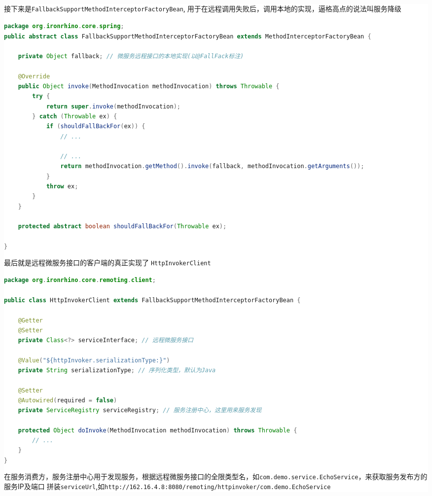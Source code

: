 接下来是`FallbackSupportMethodInterceptorFactoryBean`, 用于在远程调用失败后，调用本地的实现，逼格高点的说法叫服务降级
```java
package org.ironrhino.core.spring;
public abstract class FallbackSupportMethodInterceptorFactoryBean extends MethodInterceptorFactoryBean {
    
	private Object fallback; // 微服务远程接口的本地实现(以@FallFack标注)

	@Override
	public Object invoke(MethodInvocation methodInvocation) throws Throwable {
		try {
			return super.invoke(methodInvocation);
		} catch (Throwable ex) {
			if (shouldFallBackFor(ex)) {
			    // ...
			        
			    // ...
				return methodInvocation.getMethod().invoke(fallback, methodInvocation.getArguments());
			}
			throw ex;
		}
	}

	protected abstract boolean shouldFallBackFor(Throwable ex);

}
```
最后就是远程微服务接口的客户端的真正实现了 `HttpInvokerClient`
```java
package org.ironrhino.core.remoting.client;

public class HttpInvokerClient extends FallbackSupportMethodInterceptorFactoryBean {

	@Getter
    @Setter
    private Class<?> serviceInterface; // 远程微服务接口
	
	@Value("${httpInvoker.serializationType:}")
    private String serializationType; // 序列化类型，默认为Java
    
    @Setter
    @Autowired(required = false)
    private ServiceRegistry serviceRegistry; // 服务注册中心，这里用来服务发现
    
    protected Object doInvoke(MethodInvocation methodInvocation) throws Throwable {
        // ...
    }
}
```
在服务消费方，服务注册中心用于发现服务，根据远程微服务接口的全限类型名，如`com.demo.service.EchoService`，来获取服务发布方的服务IP及端口
拼装`serviceUrl`,如`http://162.16.4.8:8080/remoting/httpinvoker/com.demo.EchoService`
